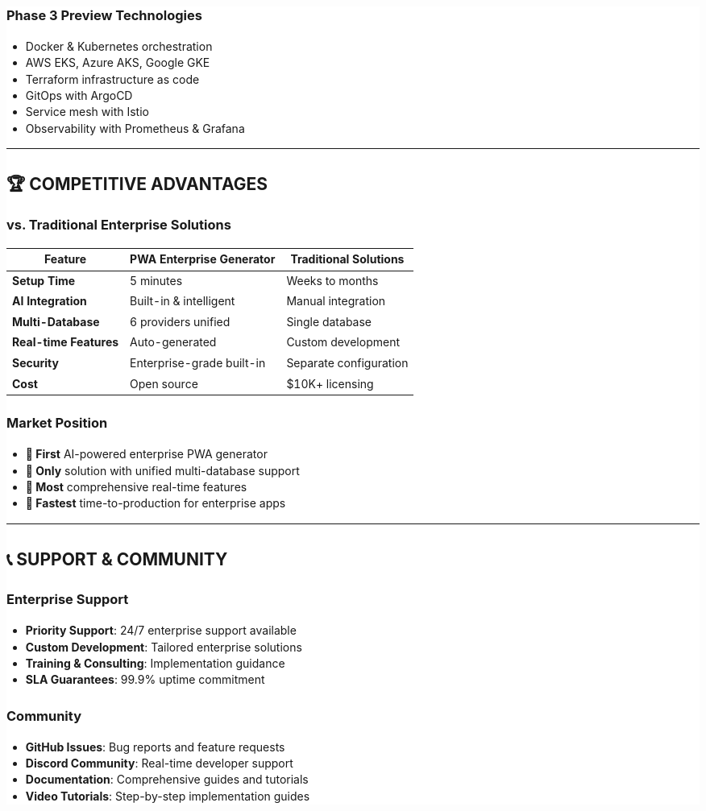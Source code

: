 ### **Phase 3 Preview Technologies**
- Docker & Kubernetes orchestration
- AWS EKS, Azure AKS, Google GKE
- Terraform infrastructure as code
- GitOps with ArgoCD
- Service mesh with Istio
- Observability with Prometheus & Grafana

---

## 🏆 **COMPETITIVE ADVANTAGES**

### **vs. Traditional Enterprise Solutions**

| **Feature** | **PWA Enterprise Generator** | **Traditional Solutions** |
|-------------|----------------------------|--------------------------|
| **Setup Time** | 5 minutes | Weeks to months |
| **AI Integration** | Built-in & intelligent | Manual integration |
| **Multi-Database** | 6 providers unified | Single database |
| **Real-time Features** | Auto-generated | Custom development |
| **Security** | Enterprise-grade built-in | Separate configuration |
| **Cost** | Open source | $10K+ licensing |

### **Market Position**
- **🥇 First** AI-powered enterprise PWA generator
- **🥇 Only** solution with unified multi-database support
- **🥇 Most** comprehensive real-time features
- **🥇 Fastest** time-to-production for enterprise apps

---

## 📞 **SUPPORT & COMMUNITY**

### **Enterprise Support**
- **Priority Support**: 24/7 enterprise support available
- **Custom Development**: Tailored enterprise solutions
- **Training & Consulting**: Implementation guidance
- **SLA Guarantees**: 99.9% uptime commitment

### **Community**
- **GitHub Issues**: Bug reports and feature requests
- **Discord Community**: Real-time developer support
- **Documentation**: Comprehensive guides and tutorials
- **Video Tutorials**: Step-by-step implementation guides
